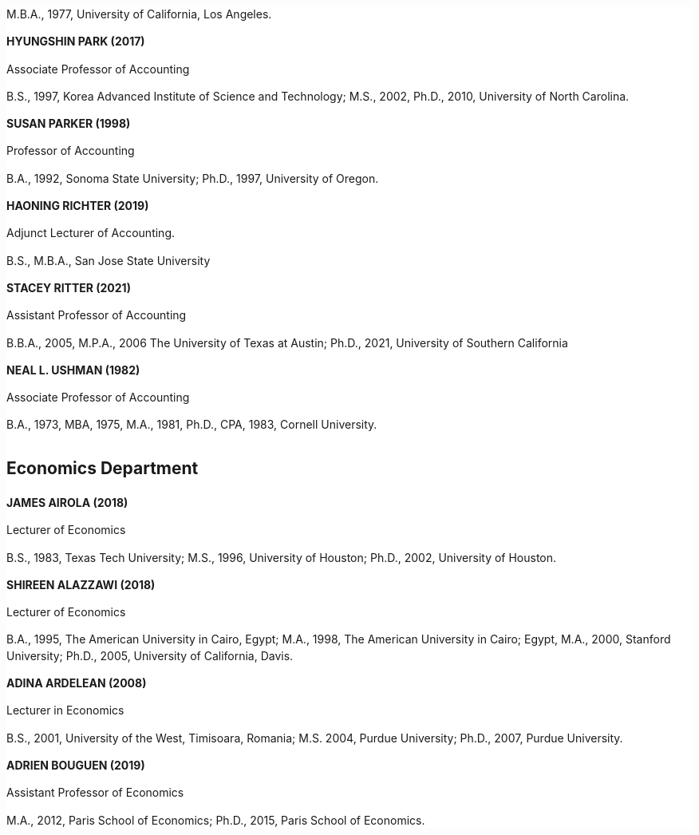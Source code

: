 M.B.A., 1977, University of California, Los Angeles.

**HYUNGSHIN PARK (2017)**

Associate Professor of Accounting

B.S., 1997, Korea Advanced Institute of Science and Technology; M.S., 2002, Ph.D., 2010, University of North Carolina.

**SUSAN PARKER (1998)**

Professor of Accounting

B.A., 1992, Sonoma State University; Ph.D., 1997, University of Oregon.

**HAONING RICHTER (2019)**

Adjunct Lecturer of Accounting.

B.S., M.B.A., San Jose State University

**STACEY RITTER (2021)**

Assistant Professor of Accounting

B.B.A., 2005, M.P.A., 2006 The University of Texas at Austin; Ph.D., 2021, University of Southern California

**NEAL L. USHMAN (1982)**

Associate Professor of Accounting

B.A., 1973, MBA, 1975, M.A., 1981, Ph.D., CPA, 1983, Cornell University.

Economics Department
--------------------

**JAMES AIROLA (2018)**

Lecturer of Economics

B.S., 1983, Texas Tech University; M.S., 1996, University of Houston; Ph.D., 2002, University of Houston.

**SHIREEN ALAZZAWI (2018)**

Lecturer of Economics

B.A., 1995, The American University in Cairo, Egypt; M.A., 1998, The American University in Cairo; Egypt, M.A., 2000, Stanford University; Ph.D., 2005, University of California, Davis.

**ADINA ARDELEAN (2008)**

Lecturer in Economics

B.S., 2001, University of the West, Timisoara, Romania; M.S. 2004, Purdue University; Ph.D., 2007, Purdue University.

**ADRIEN BOUGUEN (2019)**

Assistant Professor of Economics

M.A., 2012, Paris School of Economics; Ph.D., 2015, Paris School of Economics.
